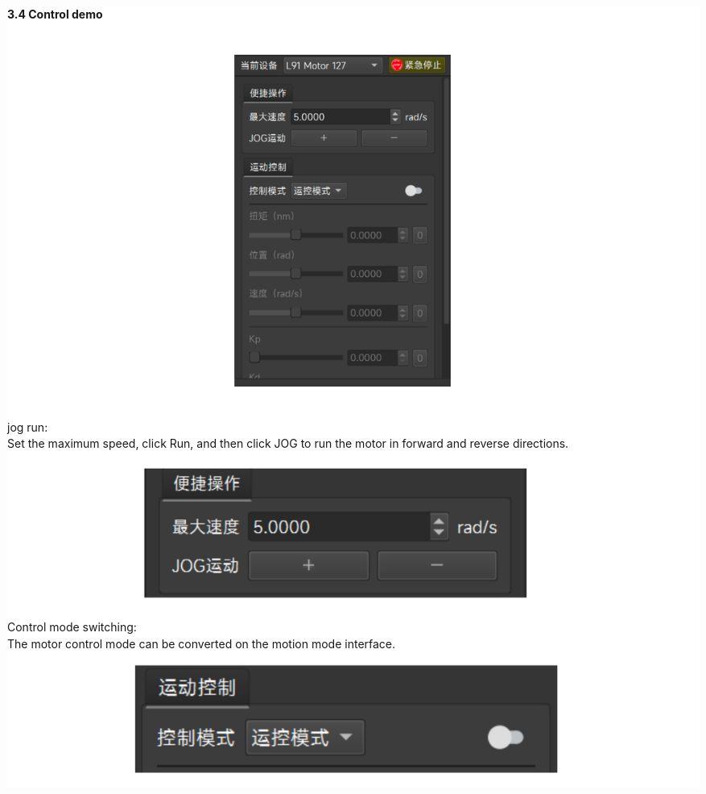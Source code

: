 #### 3.4 Control demo

![Control demo](images/pic18.png "Control demo")

jog run:  
Set the maximum speed, click Run, and then click JOG to run the motor in forward and reverse directions.

![Control demo](images/pic19.png "Control demo")

Control mode switching:  
The motor control mode can be converted on the motion mode interface.

![Control demo](images/pic20.png "Control demo")
